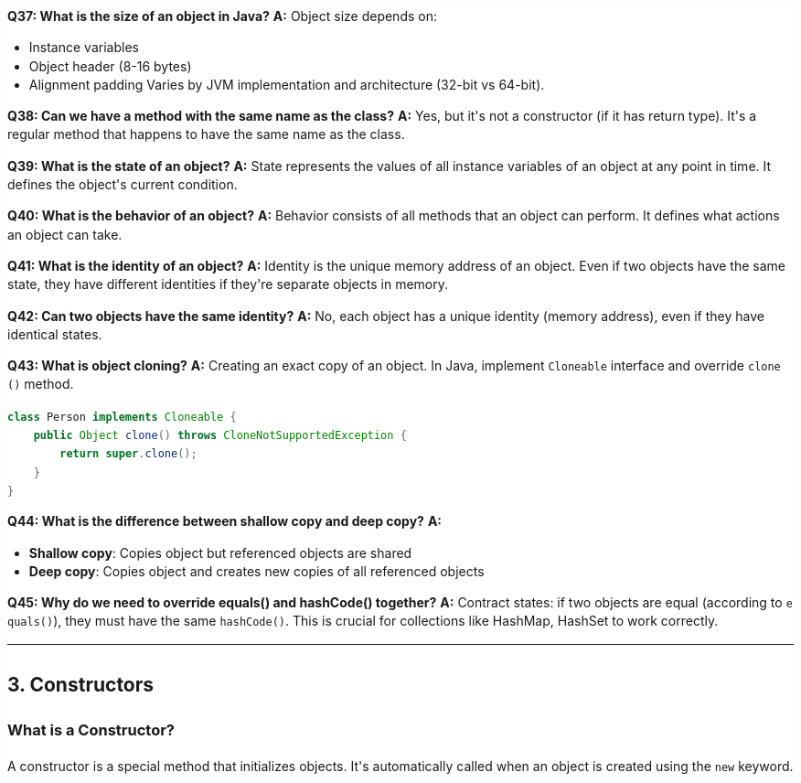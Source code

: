 **Q37: What is the size of an object in Java?**
**A:** Object size depends on:
- Instance variables
- Object header (8-16 bytes)
- Alignment padding
Varies by JVM implementation and architecture (32-bit vs 64-bit).

**Q38: Can we have a method with the same name as the class?**
**A:** Yes, but it's not a constructor (if it has return type). It's a regular method that happens to have the same name as the class.

**Q39: What is the state of an object?**
**A:** State represents the values of all instance variables of an object at any point in time. It defines the object's current condition.

**Q40: What is the behavior of an object?**
**A:** Behavior consists of all methods that an object can perform. It defines what actions an object can take.

**Q41: What is the identity of an object?**
**A:** Identity is the unique memory address of an object. Even if two objects have the same state, they have different identities if they're separate objects in memory.

**Q42: Can two objects have the same identity?**
**A:** No, each object has a unique identity (memory address), even if they have identical states.

**Q43: What is object cloning?**
**A:** Creating an exact copy of an object. In Java, implement `Cloneable` interface and override `clone()` method.
```java
class Person implements Cloneable {
    public Object clone() throws CloneNotSupportedException {
        return super.clone();
    }
}
```

**Q44: What is the difference between shallow copy and deep copy?**
**A:**
- **Shallow copy**: Copies object but referenced objects are shared
- **Deep copy**: Copies object and creates new copies of all referenced objects

**Q45: Why do we need to override equals() and hashCode() together?**
**A:** Contract states: if two objects are equal (according to `equals()`), they must have the same `hashCode()`. This is crucial for collections like HashMap, HashSet to work correctly.

---

## 3. Constructors

### What is a Constructor?

A constructor is a special method that initializes objects. It's automatically called when an object is created using the `new` keyword.
